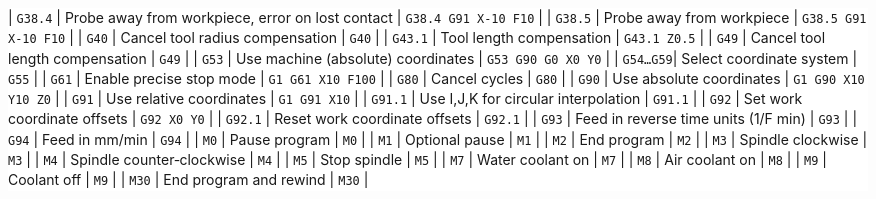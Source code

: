 | `G38.4`  | Probe away from workpiece, error on lost contact            | `G38.4 G91 X-10 F10`                      |
| `G38.5`  | Probe away from workpiece                                   | `G38.5 G91 X-10 F10`                      |
| `G40`    | Cancel tool radius compensation                              | `G40`                                     |
| `G43.1`  | Tool length compensation                                    | `G43.1 Z0.5`                              |
| `G49`    | Cancel tool length compensation                              | `G49`                                     |
| `G53`    | Use machine (absolute) coordinates                          | `G53 G90 G0 X0 Y0`                        |
| `G54…G59`| Select coordinate system                                    | `G55`                                     |
| `G61`    | Enable precise stop mode                                      | `G1 G61 X10 F100`                         |
| `G80`    | Cancel cycles                                                  | `G80`                                     |
| `G90`    | Use absolute coordinates                                      | `G1 G90 X10 Y10 Z0`                       |
| `G91`    | Use relative coordinates                                      | `G1 G91 X10`                              |
| `G91.1`  | Use I,J,K for circular interpolation                         | `G91.1`                                   |
| `G92`    | Set work coordinate offsets                                  | `G92 X0 Y0`                               |
| `G92.1`  | Reset work coordinate offsets                                 | `G92.1`                                   |
| `G93`    | Feed in reverse time units (1/F min)                          | `G93`                                     |
| `G94`    | Feed in mm/min                                                | `G94`                                     |
| `M0`     | Pause program                                                 | `M0`                                      |
| `M1`     | Optional pause                                               | `M1`                                      |
| `M2`     | End program                                                  | `M2`                                      |
| `M3`     | Spindle clockwise                                         | `M3`                                      |
| `M4`     | Spindle counter‑clockwise                                   | `M4`                                      |
| `M5`     | Stop spindle                                                | `M5`                                      |
| `M7`     | Water coolant on                                            | `M7`                                      |
| `M8`     | Air coolant on                                              | `M8`                                      |
| `M9`     | Coolant off                                                 | `M9`                                      |
| `M30`    | End program and rewind                                     | `M30`                                     |